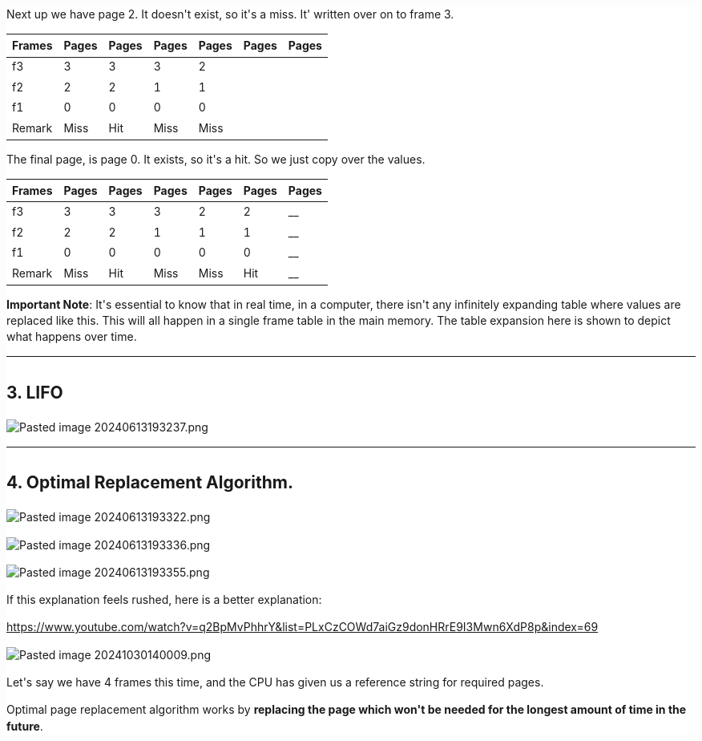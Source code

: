 Next up we have page 2. It doesn't exist, so it's a miss. It' written over on to frame 3.

| Frames | Pages | Pages | Pages | Pages | Pages | Pages |
| ------ | ----- | ----- | ----- | ----- | ----- | ----- |
| f3     | 3     | 3     | 3     | 2     |       |       |
| f2     | 2     | 2     | 1     | 1     |       |       |
| f1     | 0     | 0     | 0     | 0     |       |       |
| Remark | Miss  | Hit   | Miss  | Miss  |       |       |

The final page, is page 0. It exists, so it's a hit. So we just copy over the values.

| Frames | Pages | Pages | Pages | Pages | Pages | Pages |
| ------ | ----- | ----- | ----- | ----- | ----- | ----- |
| f3     | 3     | 3     | 3     | 2     | 2     | __    |
| f2     | 2     | 2     | 1     | 1     | 1     | __    |
| f1     | 0     | 0     | 0     | 0     | 0     | __    |
| Remark | Miss  | Hit   | Miss  | Miss  | Hit   | __    |

**Important Note**: It's essential to know that in real time, in a computer, there isn't any infinitely expanding table where values are replaced like this. This will all happen in a single frame table in the main memory. The table expansion here is shown to depict what happens over time.

---
## 3. LIFO

![Pasted image 20240613193237.png](/img/user/Images/Pasted%20image%2020240613193237.png)

---
## 4. Optimal Replacement Algorithm.

![Pasted image 20240613193322.png](/img/user/Images/Pasted%20image%2020240613193322.png)

![Pasted image 20240613193336.png](/img/user/Images/Pasted%20image%2020240613193336.png)

![Pasted image 20240613193355.png](/img/user/Images/Pasted%20image%2020240613193355.png)

If this explanation feels rushed, here is a better explanation:

https://www.youtube.com/watch?v=q2BpMvPhhrY&list=PLxCzCOWd7aiGz9donHRrE9I3Mwn6XdP8p&index=69

![Pasted image 20241030140009.png](/img/user/media/Pasted%20image%2020241030140009.png)


Let's say we have 4 frames this time, and the CPU has given us a reference string for required pages.

Optimal page replacement algorithm works by **replacing the page which won't be needed for the longest amount of time in the future**.
